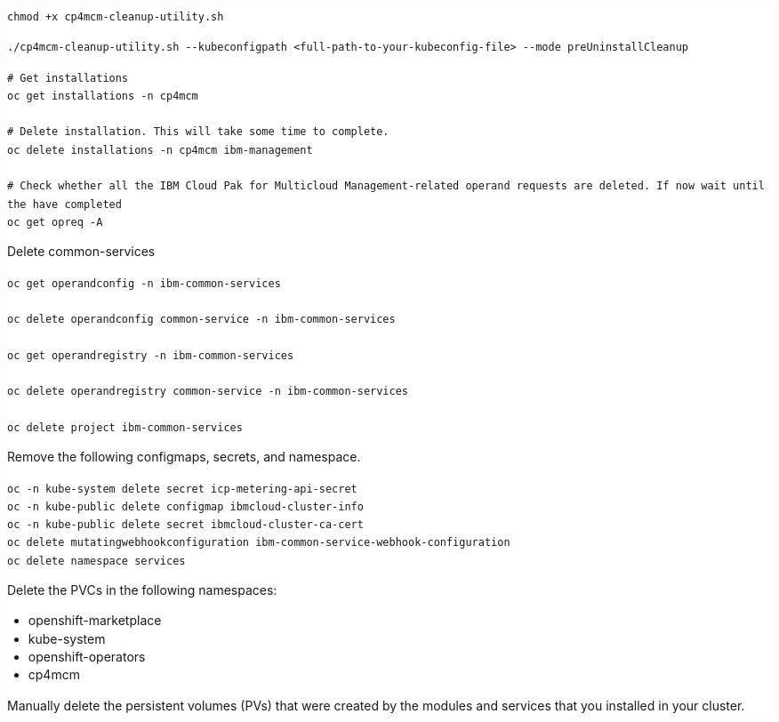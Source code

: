 ```
chmod +x cp4mcm-cleanup-utility.sh
```

```
./cp4mcm-cleanup-utility.sh --kubeconfigpath <full-path-to-your-kubeconfig-file> --mode preUninstallCleanup
```

```
# Get installations
oc get installations -n cp4mcm

# Delete installation. This will take some time to complete.
oc delete installations -n cp4mcm ibm-management

# Check whether all the IBM Cloud Pak for Multicloud Management-related operand requests are deleted. If now wait until the have completed
oc get opreq -A
```



Delete common-services

```
oc get operandconfig -n ibm-common-services

oc delete operandconfig common-service -n ibm-common-services

oc get operandregistry -n ibm-common-services

oc delete operandregistry common-service -n ibm-common-services

oc delete project ibm-common-services

```

Remove the following configmaps, secrets, and namespace.

```
oc -n kube-system delete secret icp-metering-api-secret 
oc -n kube-public delete configmap ibmcloud-cluster-info
oc -n kube-public delete secret ibmcloud-cluster-ca-cert
oc delete mutatingwebhookconfiguration ibm-common-service-webhook-configuration
oc delete namespace services
```

Delete the PVCs in the following namespaces:

- openshift-marketplace
- kube-system
- openshift-operators
- cp4mcm

Manually delete the persistent volumes (PVs) that were created by the modules and services that you installed in your cluster.
